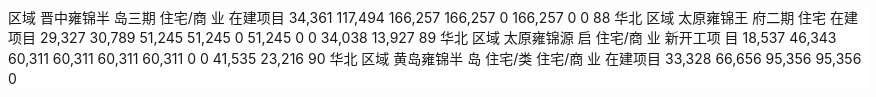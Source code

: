 区域
晋中雍锦半
岛三期
住宅/商
业
在建项目
34,361
117,494
166,257
166,257
0
166,257
0
0
88
华北
区域
太原雍锦王
府二期
住宅
在建项目
29,327
30,789
51,245
51,245
0
51,245
0
0
34,038
13,927
89
华北
区域
太原雍锦源
启
住宅/商
业
新开工项
目
18,537
46,343
60,311
60,311
60,311
60,311
0
0
41,535
23,216
90
华北
区域
黄岛雍锦半
岛
住宅/类
住宅/商
业
在建项目
33,328
66,656
95,356
95,356
0